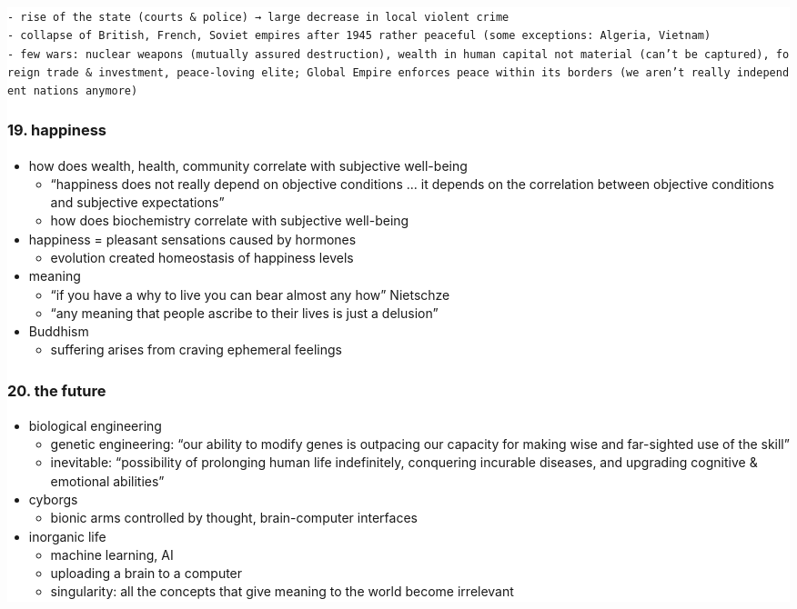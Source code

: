 	- rise of the state (courts & police) → large decrease in local violent crime
	- collapse of British, French, Soviet empires after 1945 rather peaceful (some exceptions: Algeria, Vietnam)
	- few wars: nuclear weapons (mutually assured destruction), wealth in human capital not material (can’t be captured), foreign trade & investment, peace-loving elite; Global Empire enforces peace within its borders (we aren’t really independent nations anymore)

### 19. happiness
- how does wealth, health, community correlate with subjective well-being
	- “happiness does not really depend on objective conditions ... it depends on the correlation between objective conditions and subjective expectations”
	- how does biochemistry correlate with subjective well-being
- happiness = pleasant sensations caused by hormones
	- evolution created homeostasis of happiness levels
- meaning
	- “if you have a why to live you can bear almost any how” Nietschze 
	- “any meaning that people ascribe to their lives is just a delusion” 
- Buddhism
	- suffering arises from craving ephemeral feelings

### 20. the future
- biological engineering
	- genetic engineering: “our ability to modify genes is outpacing our capacity for making wise and far-sighted use of the skill”
	- inevitable: “possibility of prolonging human life indefinitely, conquering incurable diseases, and upgrading cognitive & emotional abilities”
- cyborgs
	- bionic arms controlled by thought, brain-computer interfaces
- inorganic life
	- machine learning, AI
	- uploading a brain to a computer
	- singularity: all the concepts that give meaning to the world become irrelevant
